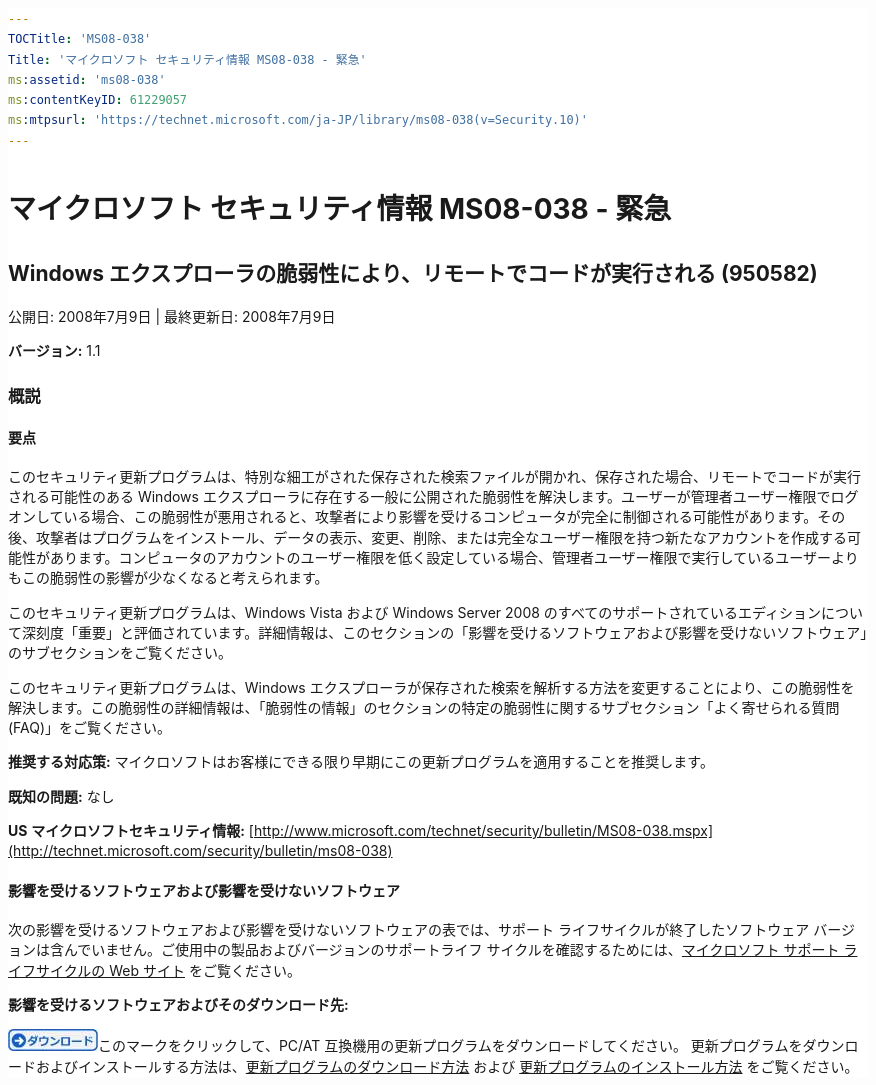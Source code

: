 ```yaml
---
TOCTitle: 'MS08-038'
Title: 'マイクロソフト セキュリティ情報 MS08-038 - 緊急'
ms:assetid: 'ms08-038'
ms:contentKeyID: 61229057
ms:mtpsurl: 'https://technet.microsoft.com/ja-JP/library/ms08-038(v=Security.10)'
---
```




マイクロソフト セキュリティ情報 MS08-038 - 緊急
===============================================

Windows エクスプローラの脆弱性により、リモートでコードが実行される (950582)
---------------------------------------------------------------------------

公開日: 2008年7月9日 | 最終更新日: 2008年7月9日

**バージョン:** 1.1

[](http://www.microsoft.com/japan/security/bulletins/ms08-038e.mspx)

### 概説

#### 要点

このセキュリティ更新プログラムは、特別な細工がされた保存された検索ファイルが開かれ、保存された場合、リモートでコードが実行される可能性のある Windows エクスプローラに存在する一般に公開された脆弱性を解決します。ユーザーが管理者ユーザー権限でログオンしている場合、この脆弱性が悪用されると、攻撃者により影響を受けるコンピュータが完全に制御される可能性があります。その後、攻撃者はプログラムをインストール、データの表示、変更、削除、または完全なユーザー権限を持つ新たなアカウントを作成する可能性があります。コンピュータのアカウントのユーザー権限を低く設定している場合、管理者ユーザー権限で実行しているユーザーよりもこの脆弱性の影響が少なくなると考えられます。

このセキュリティ更新プログラムは、Windows Vista および Windows Server 2008 のすべてのサポートされているエディションについて深刻度「重要」と評価されています。詳細情報は、このセクションの「影響を受けるソフトウェアおよび影響を受けないソフトウェア」のサブセクションをご覧ください。

このセキュリティ更新プログラムは、Windows エクスプローラが保存された検索を解析する方法を変更することにより、この脆弱性を解決します。この脆弱性の詳細情報は、「脆弱性の情報」のセクションの特定の脆弱性に関するサブセクション「よく寄せられる質問 (FAQ)」をご覧ください。

**推奨する対応策:** マイクロソフトはお客様にできる限り早期にこの更新プログラムを適用することを推奨します。

**既知の問題:** なし

**US** **マイクロソフトセキュリティ情報:** [http://www.microsoft.com/technet/security/bulletin/MS08-038.mspx](http://technet.microsoft.com/security/bulletin/ms08-038)

#### 影響を受けるソフトウェアおよび影響を受けないソフトウェア

次の影響を受けるソフトウェアおよび影響を受けないソフトウェアの表では、サポート ライフサイクルが終了したソフトウェア バージョンは含んでいません。ご使用中の製品およびバージョンのサポートライフ サイクルを確認するためには、[マイクロソフト サポート ライフサイクルの Web サイト](http://go.microsoft.com/fwlink/?linkid=21742) をご覧ください。

**影響を受けるソフトウェアおよびそのダウンロード先:**

![](../../images/Dn627042.dl_arrow(ja-JP,Security.10).jpg)このマークをクリックして、PC/AT 互換機用の更新プログラムをダウンロードしてください。
更新プログラムをダウンロードおよびインストールする方法は、[更新プログラムのダウンロード方法](http://www.microsoft.com/japan/security/bulletins/dcsteps_vista.mspx) および [更新プログラムのインストール方法](http://www.microsoft.com/japan/security/bulletins/instsecupdate_vista.mspx) をご覧ください。
